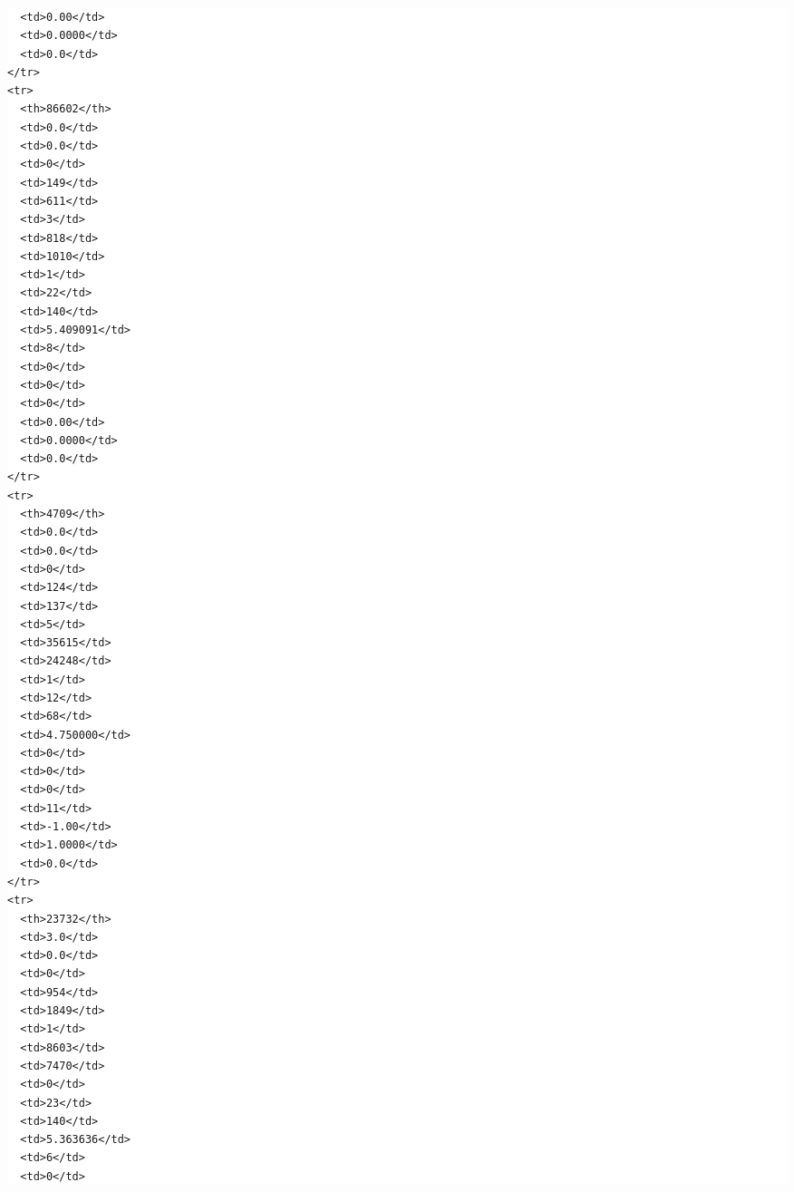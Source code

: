       <td>0.00</td>
      <td>0.0000</td>
      <td>0.0</td>
    </tr>
    <tr>
      <th>86602</th>
      <td>0.0</td>
      <td>0.0</td>
      <td>0</td>
      <td>149</td>
      <td>611</td>
      <td>3</td>
      <td>818</td>
      <td>1010</td>
      <td>1</td>
      <td>22</td>
      <td>140</td>
      <td>5.409091</td>
      <td>8</td>
      <td>0</td>
      <td>0</td>
      <td>0</td>
      <td>0.00</td>
      <td>0.0000</td>
      <td>0.0</td>
    </tr>
    <tr>
      <th>4709</th>
      <td>0.0</td>
      <td>0.0</td>
      <td>0</td>
      <td>124</td>
      <td>137</td>
      <td>5</td>
      <td>35615</td>
      <td>24248</td>
      <td>1</td>
      <td>12</td>
      <td>68</td>
      <td>4.750000</td>
      <td>0</td>
      <td>0</td>
      <td>0</td>
      <td>11</td>
      <td>-1.00</td>
      <td>1.0000</td>
      <td>0.0</td>
    </tr>
    <tr>
      <th>23732</th>
      <td>3.0</td>
      <td>0.0</td>
      <td>0</td>
      <td>954</td>
      <td>1849</td>
      <td>1</td>
      <td>8603</td>
      <td>7470</td>
      <td>0</td>
      <td>23</td>
      <td>140</td>
      <td>5.363636</td>
      <td>6</td>
      <td>0</td>